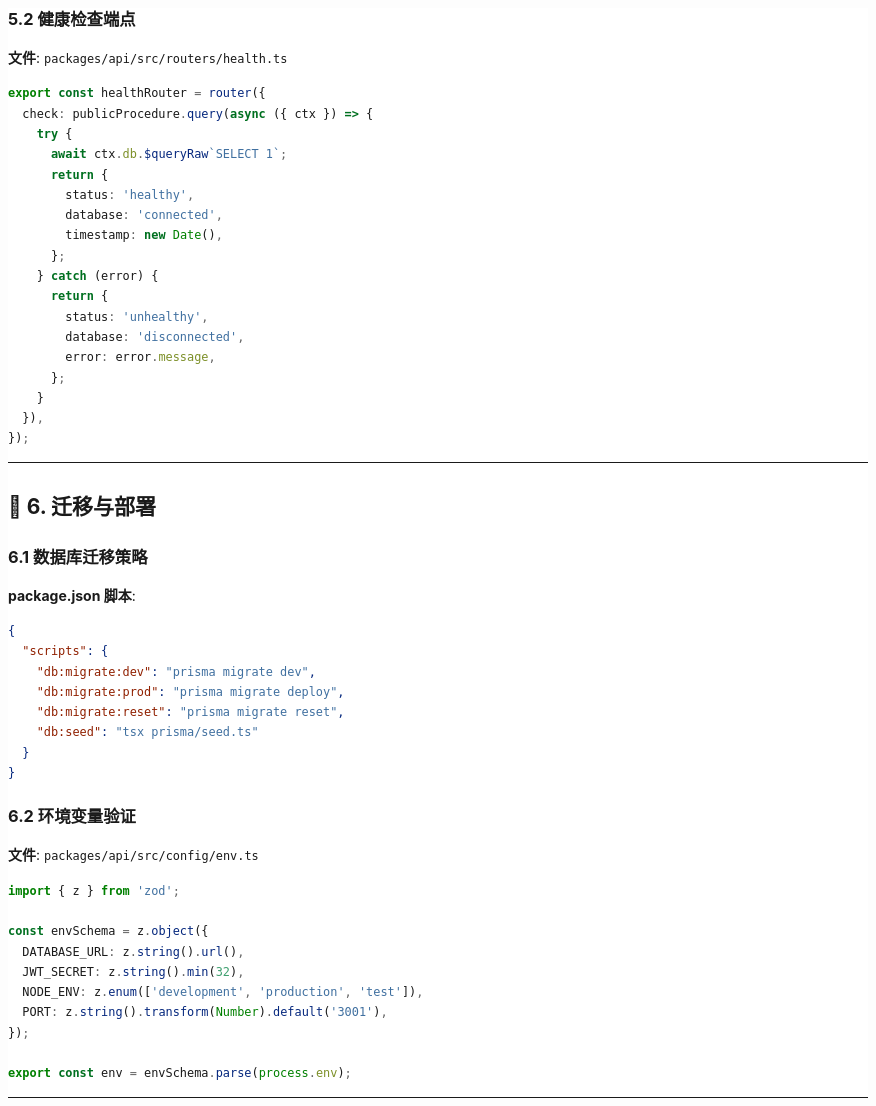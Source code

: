 ### 5.2 健康检查端点

**文件**: `packages/api/src/routers/health.ts`
```typescript
export const healthRouter = router({
  check: publicProcedure.query(async ({ ctx }) => {
    try {
      await ctx.db.$queryRaw`SELECT 1`;
      return {
        status: 'healthy',
        database: 'connected',
        timestamp: new Date(),
      };
    } catch (error) {
      return {
        status: 'unhealthy',
        database: 'disconnected',
        error: error.message,
      };
    }
  }),
});
```

---

## 🔄 6. 迁移与部署

### 6.1 数据库迁移策略

**package.json 脚本**:
```json
{
  "scripts": {
    "db:migrate:dev": "prisma migrate dev",
    "db:migrate:prod": "prisma migrate deploy",
    "db:migrate:reset": "prisma migrate reset",
    "db:seed": "tsx prisma/seed.ts"
  }
}
```

### 6.2 环境变量验证

**文件**: `packages/api/src/config/env.ts`
```typescript
import { z } from 'zod';

const envSchema = z.object({
  DATABASE_URL: z.string().url(),
  JWT_SECRET: z.string().min(32),
  NODE_ENV: z.enum(['development', 'production', 'test']),
  PORT: z.string().transform(Number).default('3001'),
});

export const env = envSchema.parse(process.env);
```

---